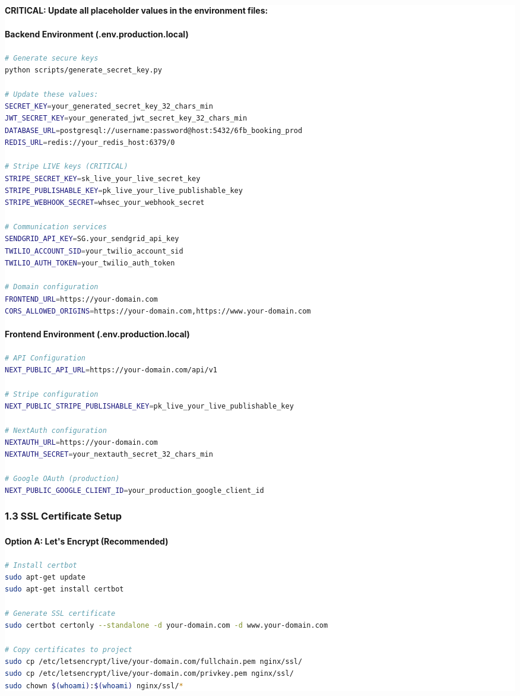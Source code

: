 **CRITICAL: Update all placeholder values in the environment files:**

#### Backend Environment (.env.production.local)
```bash
# Generate secure keys
python scripts/generate_secret_key.py

# Update these values:
SECRET_KEY=your_generated_secret_key_32_chars_min
JWT_SECRET_KEY=your_generated_jwt_secret_key_32_chars_min
DATABASE_URL=postgresql://username:password@host:5432/6fb_booking_prod
REDIS_URL=redis://your_redis_host:6379/0

# Stripe LIVE keys (CRITICAL)
STRIPE_SECRET_KEY=sk_live_your_live_secret_key
STRIPE_PUBLISHABLE_KEY=pk_live_your_live_publishable_key
STRIPE_WEBHOOK_SECRET=whsec_your_webhook_secret

# Communication services
SENDGRID_API_KEY=SG.your_sendgrid_api_key
TWILIO_ACCOUNT_SID=your_twilio_account_sid
TWILIO_AUTH_TOKEN=your_twilio_auth_token

# Domain configuration
FRONTEND_URL=https://your-domain.com
CORS_ALLOWED_ORIGINS=https://your-domain.com,https://www.your-domain.com
```

#### Frontend Environment (.env.production.local)
```bash
# API Configuration
NEXT_PUBLIC_API_URL=https://your-domain.com/api/v1

# Stripe configuration
NEXT_PUBLIC_STRIPE_PUBLISHABLE_KEY=pk_live_your_live_publishable_key

# NextAuth configuration
NEXTAUTH_URL=https://your-domain.com
NEXTAUTH_SECRET=your_nextauth_secret_32_chars_min

# Google OAuth (production)
NEXT_PUBLIC_GOOGLE_CLIENT_ID=your_production_google_client_id
```

### 1.3 SSL Certificate Setup

#### Option A: Let's Encrypt (Recommended)
```bash
# Install certbot
sudo apt-get update
sudo apt-get install certbot

# Generate SSL certificate
sudo certbot certonly --standalone -d your-domain.com -d www.your-domain.com

# Copy certificates to project
sudo cp /etc/letsencrypt/live/your-domain.com/fullchain.pem nginx/ssl/
sudo cp /etc/letsencrypt/live/your-domain.com/privkey.pem nginx/ssl/
sudo chown $(whoami):$(whoami) nginx/ssl/*
```
